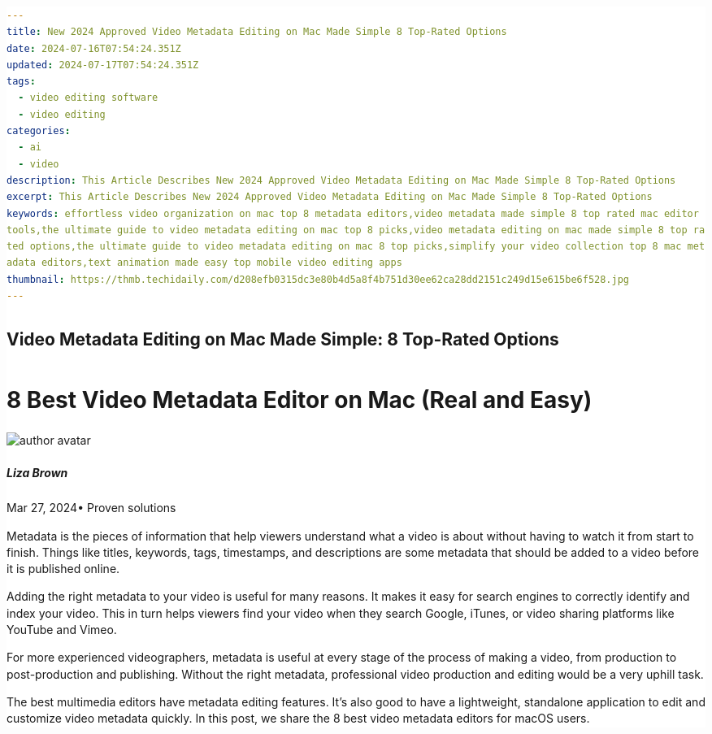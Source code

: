 ```yaml
---
title: New 2024 Approved Video Metadata Editing on Mac Made Simple 8 Top-Rated Options
date: 2024-07-16T07:54:24.351Z
updated: 2024-07-17T07:54:24.351Z
tags: 
  - video editing software
  - video editing
categories: 
  - ai
  - video
description: This Article Describes New 2024 Approved Video Metadata Editing on Mac Made Simple 8 Top-Rated Options
excerpt: This Article Describes New 2024 Approved Video Metadata Editing on Mac Made Simple 8 Top-Rated Options
keywords: effortless video organization on mac top 8 metadata editors,video metadata made simple 8 top rated mac editor tools,the ultimate guide to video metadata editing on mac top 8 picks,video metadata editing on mac made simple 8 top rated options,the ultimate guide to video metadata editing on mac 8 top picks,simplify your video collection top 8 mac metadata editors,text animation made easy top mobile video editing apps
thumbnail: https://thmb.techidaily.com/d208efb0315dc3e80b4d5a8f4b751d30ee62ca28dd2151c249d15e615be6f528.jpg
---
```


## Video Metadata Editing on Mac Made Simple: 8 Top-Rated Options

# 8 Best Video Metadata Editor on Mac (Real and Easy)

![author avatar](https://lh5.googleusercontent.com/-AIMmjowaFs4/AAAAAAAAAAI/AAAAAAAAABc/Y5UmwDaI7HU/s250-c-k/photo.jpg)

##### Liza Brown

 Mar 27, 2024• Proven solutions

Metadata is the pieces of information that help viewers understand what a video is about without having to watch it from start to finish. Things like titles, keywords, tags, timestamps, and descriptions are some metadata that should be added to a video before it is published online.

Adding the right metadata to your video is useful for many reasons. It makes it easy for search engines to correctly identify and index your video. This in turn helps viewers find your video when they search Google, iTunes, or video sharing platforms like YouTube and Vimeo.

For more experienced videographers, metadata is useful at every stage of the process of making a video, from production to post-production and publishing. Without the right metadata, professional video production and editing would be a very uphill task.

The best multimedia editors have metadata editing features. It’s also good to have a lightweight, standalone application to edit and customize video metadata quickly. In this post, we share the 8 best video metadata editors for macOS users.
